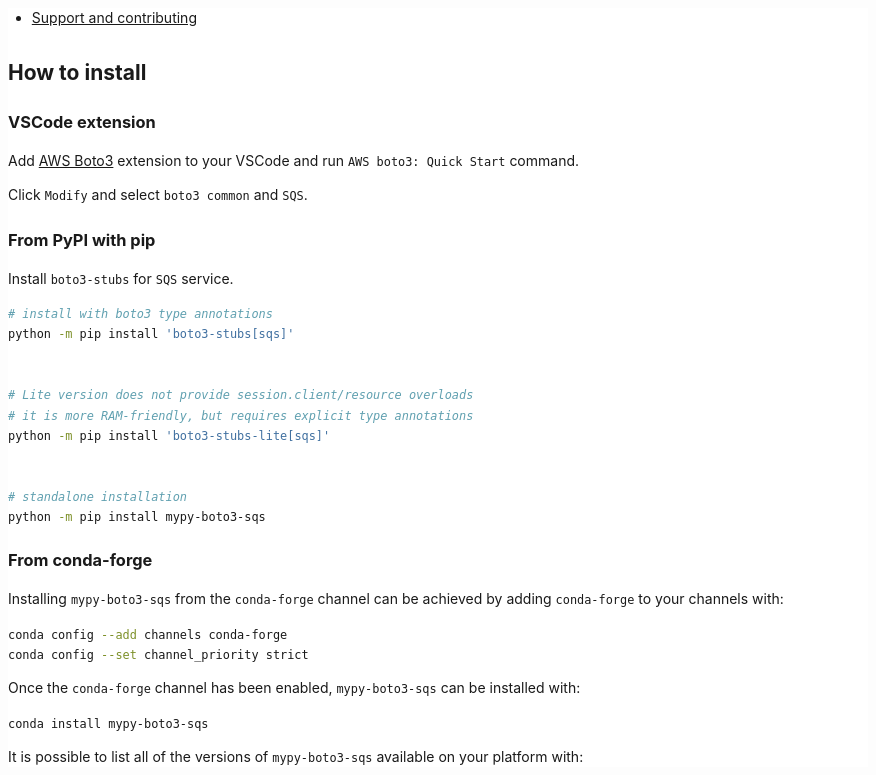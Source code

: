   - [Support and contributing](#support-and-contributing)

<a id="how-to-install"></a>

## How to install

<a id="vscode-extension"></a>

### VSCode extension

Add
[AWS Boto3](https://marketplace.visualstudio.com/items?itemName=Boto3typed.boto3-ide)
extension to your VSCode and run `AWS boto3: Quick Start` command.

Click `Modify` and select `boto3 common` and `SQS`.

<a id="from-pypi-with-pip"></a>

### From PyPI with pip

Install `boto3-stubs` for `SQS` service.

```bash
# install with boto3 type annotations
python -m pip install 'boto3-stubs[sqs]'


# Lite version does not provide session.client/resource overloads
# it is more RAM-friendly, but requires explicit type annotations
python -m pip install 'boto3-stubs-lite[sqs]'


# standalone installation
python -m pip install mypy-boto3-sqs
```

<a id="from-conda-forge"></a>

### From conda-forge

Installing `mypy-boto3-sqs` from the `conda-forge` channel can be achieved by
adding `conda-forge` to your channels with:

```bash
conda config --add channels conda-forge
conda config --set channel_priority strict
```

Once the `conda-forge` channel has been enabled, `mypy-boto3-sqs` can be
installed with:

```bash
conda install mypy-boto3-sqs
```

It is possible to list all of the versions of `mypy-boto3-sqs` available on
your platform with:
